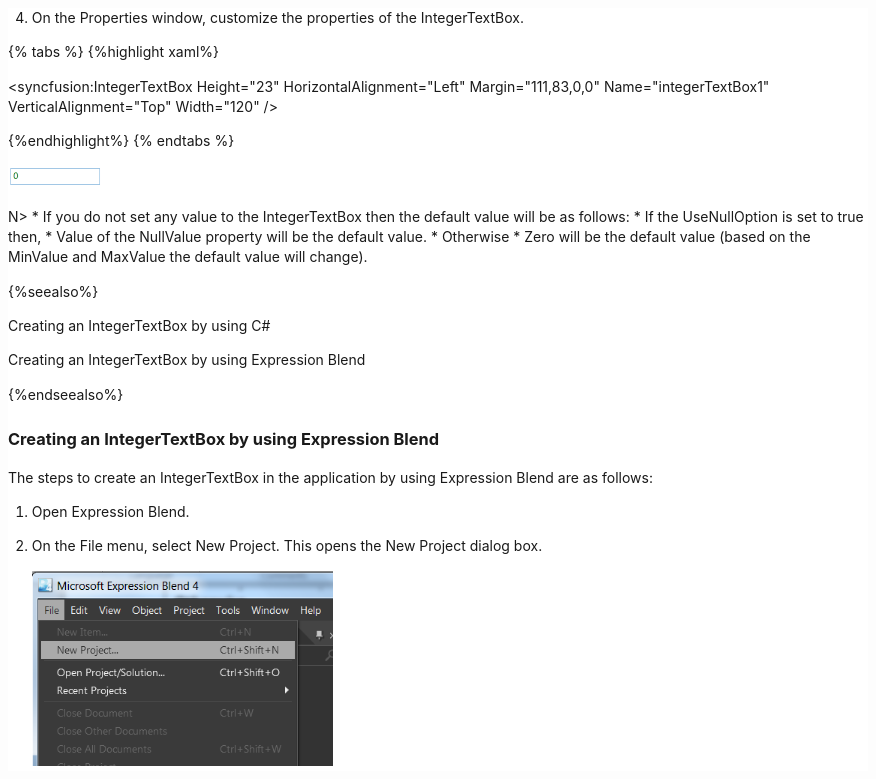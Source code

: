 

4. On the Properties window, customize the properties of the IntegerTextBox.

{% tabs %}
{%highlight xaml%}

<Window x:Class="WpfApp.MainWindow"
xmlns="http://schemas.microsoft.com/winfx/2006/xaml/presentation"
xmlns:x="http://schemas.microsoft.com/winfx/2006/xaml"
Title="IntegerTextBox Demo" Height="305" Width="442" xmlns:syncfusion="http://schemas.syncfusion.com/wpf">
<Grid x:Name="LayoutRoot">
<syncfusion:IntegerTextBox Height="23" HorizontalAlignment="Left" Margin="111,83,0,0" Name="integerTextBox1" VerticalAlignment="Top" Width="120" />
</Grid>
</Window>
			
{%endhighlight%}
{% endtabs %}

   ![](Getting-Started_images/Getting-Started_img8.png)


   
   
N> * If you do not set any value to the IntegerTextBox then the default value will be as follows: * If the UseNullOption is set to true then, * Value of the NullValue property will be the default value. * Otherwise * Zero will be the default value (based on the MinValue and MaxValue the default value will change).

{%seealso%}

Creating an IntegerTextBox by using C#

Creating an IntegerTextBox by using Expression Blend


{%endseealso%}

### Creating an IntegerTextBox by using Expression Blend

The steps to create an IntegerTextBox in the application by using Expression Blend are as follows:

1. Open Expression Blend.
2. On the File menu, select New Project. This opens the New Project dialog box.



   ![](Getting-Started_images/Getting-Started_img9.png)
